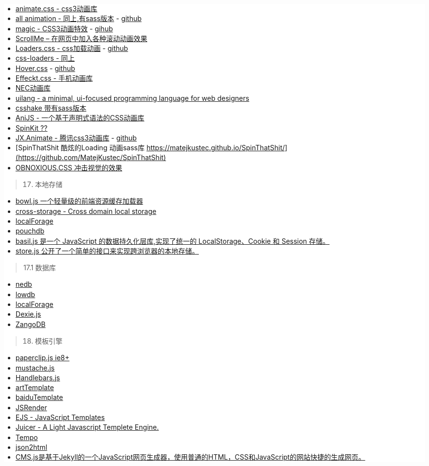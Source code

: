  - [animate.css - css3动画库](https://github.com/daneden/animate.css)
 - [all animation - 同上,有sass版本](http://clovisdasilvaneto.github.io/all-animation/) - [github](https://github.com/clovisdasilvaneto/all-animation)
 - [magic - CSS3动画特效](http://dreamsky.github.io/main/blog/magic-css.html) - [gihub](https://github.com/miniMAC/magic)
 - [ScrollMe – 在网页中加入各种滚动动画效果](https://github.com/nckprsn/scrollme)
 - [Loaders.css - css加载动画](http://connoratherton.com/loaders) - [ github](https://github.com/ConnorAtherton/loaders.css)
 - [css-loaders - 同上](https://github.com/lukehaas/css-loaders)
 - [Hover.css](http://ianlunn.github.io/Hover/) - [github](https://github.com/IanLunn/Hover)
 - [Effeckt.css - 手机动画库](https://github.com/h5bp/Effeckt.css)
 - [NEC动画库](http://nec.netease.com/library/category/animation)
 - [uilang - a minimal, ui-focused programming language for web designers](http://uilang.com/)
 - [csshake 带有sass版本](https://github.com/elrumordelaluz/csshake)
 - [AniJS - 一个基于声明式语法的CSS动画库](https://github.com/anijs/anijs/)
 - [SpinKit ??](https://github.com/tobiasahlin/SpinKit)
 - [JX.Animate - 腾讯css3动画库](http://alloyteam.github.io/JXAnimate/) - [github](https://github.com/AlloyTeam/JXAnimate)
 - [SpinThatShit 酷炫的Loading 动画sass库 https://matejkustec.github.io/SpinThatShit/](https://github.com/MatejKustec/SpinThatShit)
 - [OBNOXIOUS.CSS 冲击视觉的效果](http://tholman.com/obnoxious/)
 
>17. 本地存储
- [bowl.js 一个轻量级的前端资源缓存加载器](https://github.com/ElemeFE/bowl)
- [cross-storage - Cross domain local storage](https://github.com/zendesk/cross-storage)
- [localForage](https://github.com/mozilla/localForage)
- [pouchdb](https://github.com/pouchdb/pouchdb)
- [basil.js 是一个 JavaScript 的数据持久化层库,实现了统一的 LocalStorage、Cookie 和 Session 存储。](https://github.com/Wisembly/basil.js)
- [store.js 公开了一个简单的接口来实现跨浏览器的本地存储。](https://github.com/marcuswestin/store.js)

>17.1 数据库
- [nedb ](https://github.com/louischatriot/nedb)
- [lowdb](https://github.com/typicode/lowdb)
- [localForage](https://github.com/localForage/localForage)
- [Dexie.js](https://github.com/dfahlander/Dexie.js)
- [ZangoDB](https://github.com/erikolson186/zangodb)

>18. 模板引擎

- [paperclip.js ie8+](https://github.com/crcn/paperclip.js)
- [mustache.js](https://github.com/janl/mustache.js)
- [Handlebars.js](http://www.jingwentian.com/t-66)
- [artTemplate](https://github.com/aui/artTemplate)
- [baiduTemplate](https://github.com/wangxiao/BaiduTemplate)
- [JSRender](https://github.com/BorisMoore/jsrender)
- [EJS - JavaScript Templates](https://github.com/tj/ejs)
- [Juicer - A Light Javascript Templete Engine.](https://github.com/PaulGuo/Juicer)
- [Tempo](https://github.com/twigkit/tempo)
- [json2html](https://github.com/moappi/json2html)
- [CMS.js是基于Jekyll的一个JavaScript网页生成器，使用普通的HTML，CSS和JavaScript的网站快捷的生成网页。](https://github.com/cdmedia/cms.js)

